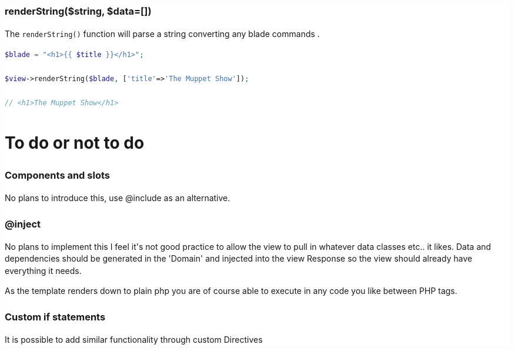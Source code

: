 ### renderString($string, $data=[])
The `renderString()` function will parse a string converting any blade commands . 
```php
$blade = "<h1>{{ $title }}</h1>";

$view->renderString($blade, ['title'=>'The Muppet Show']);

// <h1>The Muppet Show</h1>

```


# To do or not to do
### Components and slots
No plans to introduce this, use @include as an alternative.

### @inject
No plans to implement this I feel it's not good practice to allow the view to pull in whatever data classes etc.. it likes. 
Data and dependencies should be generated in the 'Domain' and injected into the view Response so the view should already have everything it needs.

As the template renders down to plain php you are of course able to execute in any code you like between PHP tags.

### Custom if statements
It is possible to add similar functionality through custom Directives
